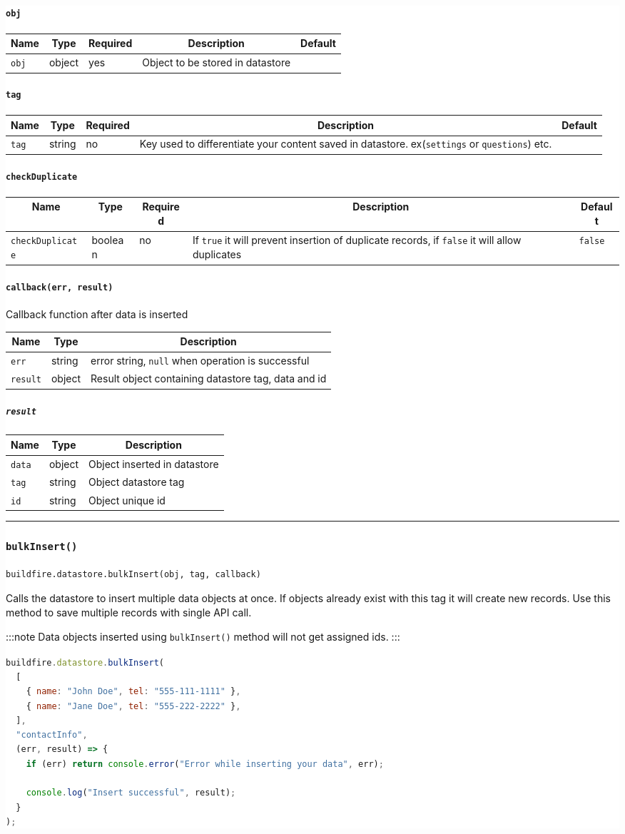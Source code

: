#### `obj`

| Name  | Type   | Required | Description                      | Default |
| ----- | ------ | -------- | -------------------------------- | ------- |
| `obj` | object | yes      | Object to be stored in datastore |

#### `tag`

| Name  | Type   | Required | Description                                                                                   | Default |
| ----- | ------ | -------- | --------------------------------------------------------------------------------------------- | ------- |
| `tag` | string | no       | Key used to differentiate your content saved in datastore. ex(`settings` or `questions`) etc. |

#### `checkDuplicate`

| Name             | Type    | Required | Description                                                                                   | Default |
| ---------------- | ------- | -------- | --------------------------------------------------------------------------------------------- | ------- |
| `checkDuplicate` | boolean | no       | If `true` it will prevent insertion of duplicate records, if `false` it will allow duplicates | `false` |

#### `callback(err, result)`

Callback function after data is inserted

| Name     | Type   | Description                                         |
| -------- | ------ | --------------------------------------------------- |
| `err`    | string | error string, `null` when operation is successful   |
| `result` | object | Result object containing datastore tag, data and id |

##### `result`

| Name   | Type   | Description                  |
| ------ | ------ | ---------------------------- |
| `data` | object | Object inserted in datastore |
| `tag`  | string | Object datastore tag         |
| `id`   | string | Object unique id             |

---

### `bulkInsert()` <div class="label control"></div>

`buildfire.datastore.bulkInsert(obj, tag, callback)`

Calls the datastore to insert multiple data objects at once. If objects already exist with this tag it will create new records. Use this method to save multiple records with single API call.

:::note
Data objects inserted using `bulkInsert()` method will not get assigned ids.
:::

```javascript
buildfire.datastore.bulkInsert(
  [
    { name: "John Doe", tel: "555-111-1111" },
    { name: "Jane Doe", tel: "555-222-2222" },
  ],
  "contactInfo",
  (err, result) => {
    if (err) return console.error("Error while inserting your data", err);

    console.log("Insert successful", result);
  }
);
```
